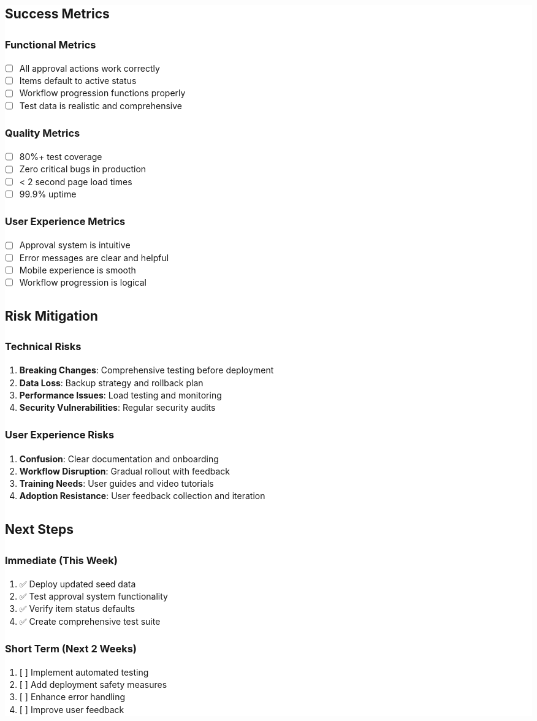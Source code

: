 ## Success Metrics

### Functional Metrics
- [ ] All approval actions work correctly
- [ ] Items default to active status
- [ ] Workflow progression functions properly
- [ ] Test data is realistic and comprehensive

### Quality Metrics
- [ ] 80%+ test coverage
- [ ] Zero critical bugs in production
- [ ] < 2 second page load times
- [ ] 99.9% uptime

### User Experience Metrics
- [ ] Approval system is intuitive
- [ ] Error messages are clear and helpful
- [ ] Mobile experience is smooth
- [ ] Workflow progression is logical

## Risk Mitigation

### Technical Risks
1. **Breaking Changes**: Comprehensive testing before deployment
2. **Data Loss**: Backup strategy and rollback plan
3. **Performance Issues**: Load testing and monitoring
4. **Security Vulnerabilities**: Regular security audits

### User Experience Risks
1. **Confusion**: Clear documentation and onboarding
2. **Workflow Disruption**: Gradual rollout with feedback
3. **Training Needs**: User guides and video tutorials
4. **Adoption Resistance**: User feedback collection and iteration

## Next Steps

### Immediate (This Week)
1. ✅ Deploy updated seed data
2. ✅ Test approval system functionality
3. ✅ Verify item status defaults
4. ✅ Create comprehensive test suite

### Short Term (Next 2 Weeks)
1. [ ] Implement automated testing
2. [ ] Add deployment safety measures
3. [ ] Enhance error handling
4. [ ] Improve user feedback
